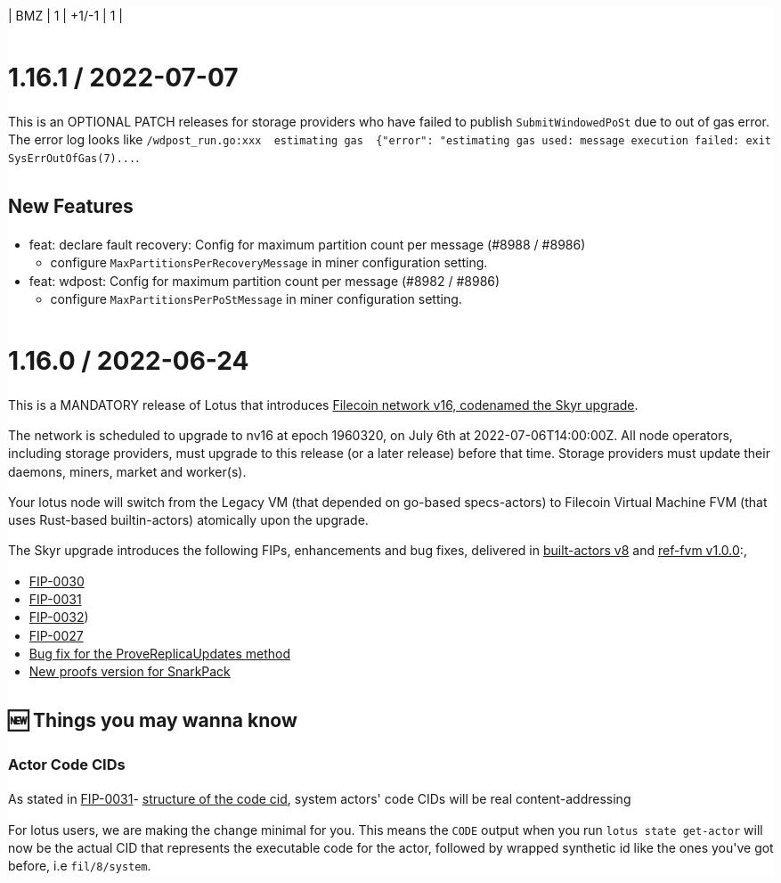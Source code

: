 | BMZ | 1 | +1/-1 | 1 |

# 1.16.1 / 2022-07-07

This is an OPTIONAL PATCH releases for storage providers who have failed to publish `SubmitWindowedPoSt` due to out of gas error. The error log looks like `/wdpost_run.go:xxx	estimating gas	{"error": "estimating gas used: message execution failed: exit SysErrOutOfGas(7)...`.

## New Features

- feat: declare fault recovery: Config for maximum partition count per message (#8988 / #8986)
  - configure `MaxPartitionsPerRecoveryMessage` in miner configuration setting.
- feat: wdpost: Config for maximum partition count per message (#8982 / #8986)
  - configure `MaxPartitionsPerPoStMessage` in miner configuration setting.
  
# 1.16.0 / 2022-06-24

This is a MANDATORY release of Lotus that introduces [Filecoin network v16,
codenamed the Skyr upgrade](https://github.com/filecoin-project/community/discussions/74?sort=new#discussioncomment-2392151).

The network is scheduled to upgrade to nv16 at epoch 1960320, on July 6th at 2022-07-06T14:00:00Z. All node operators, including storage providers, must upgrade to this release (or a later release) before that time. Storage providers must update their daemons, miners, market and worker(s).

Your lotus node will switch from the Legacy VM (that depended on go-based specs-actors) to Filecoin Virtual Machine FVM (that uses Rust-based builtin-actors) atomically upon the upgrade.

The Skyr upgrade introduces the following FIPs, enhancements and bug fixes, delivered in [built-actors v8](https://github.com/filecoin-project/builtin-actors/releases/tag/v8.0.0) and [ref-fvm v1.0.0](https://github.com/filecoin-project/ref-fvm/releases/tag/fvm%40v1.0.0):,

- [FIP-0030](https://github.com/filecoin-project/FIPs/blob/master/FIPS/fip-0030.md)
- [FIP-0031](https://github.com/filecoin-project/FIPs/blob/master/FIPS/fip-0031.md)
- [FIP-0032](https://github.com/filecoin-project/FIPs/blob/master/FIPS/fip-0032.md))
- [FIP-0027](https://github.com/filecoin-project/FIPs/blob/master/FIPS/fip-0027.md)
- [Bug fix for the ProveReplicaUpdates method](https://github.com/filecoin-project/builtin-actors/pull/138)
- [New proofs version for SnarkPack](https://github.com/filecoin-project/builtin-actors/pull/474/commits/3027c365f516e1cba6f156d4fb9dbd8c893d5b62)


## 🆕 Things you may wanna know

### Actor Code CIDs

As stated in [FIP-0031](https://github.com/filecoin-project/FIPs/blob/master/FIPS/fip-0031.md)- [structure of the code cid](https://github.com/filecoin-project/FIPs/blob/master/FIPS/fip-0031.md#structure-of-code-cids), system actors' code CIDs will be real content-addressing

For lotus users, we are making the change minimal for you. This means the `CODE` output when you run `lotus state get-actor` will now be the actual CID that represents the executable code for the actor, followed by wrapped synthetic id like the ones you've got before, i.e `fil/8/system`.
